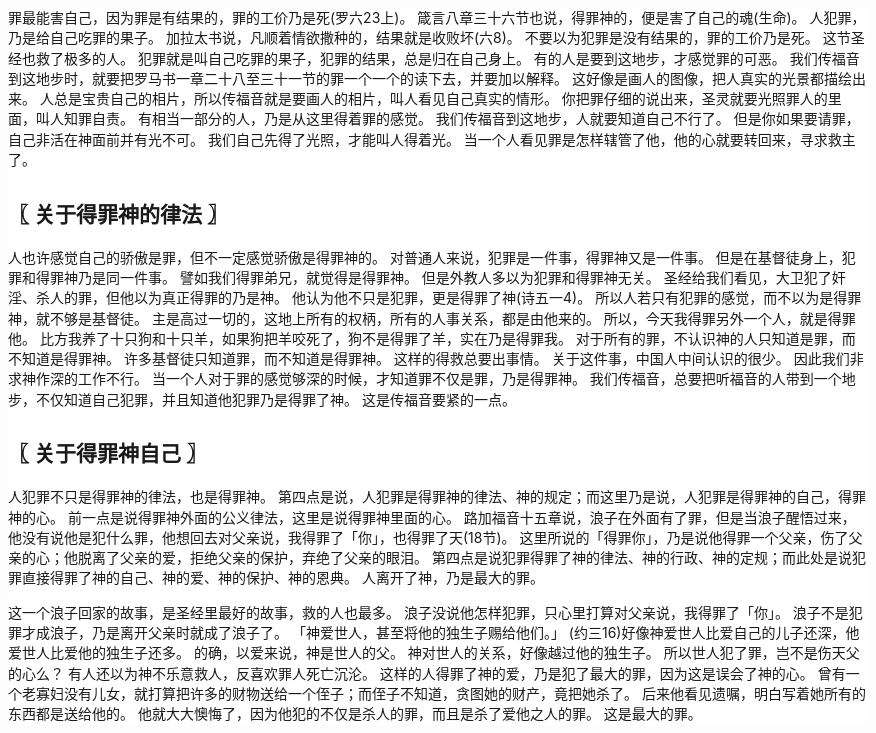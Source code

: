 罪最能害自己，因为罪是有结果的，罪的工价乃是死(罗六23上)。
箴言八章三十六节也说，得罪神的，便是害了自己的魂(生命)。
人犯罪，乃是给自己吃罪的果子。
加拉太书说，凡顺着情欲撒种的，结果就是收败坏(六8)。
不要以为犯罪是没有结果的，罪的工价乃是死。
这节圣经也救了极多的人。
犯罪就是叫自己吃罪的果子，犯罪的结果，总是归在自己身上。
有的人是要到这地步，才感觉罪的可恶。
我们传福音到这地步时，就要把罗马书一章二十八至三十一节的罪一个一个的读下去，并要加以解释。
这好像是画人的图像，把人真实的光景都描绘出来。
人总是宝贵自己的相片，所以传福音就是要画人的相片，叫人看见自己真实的情形。
你把罪仔细的说出来，圣灵就要光照罪人的里面，叫人知罪自责。
有相当一部分的人，乃是从这里得着罪的感觉。
我们传福音到这地步，人就要知道自己不行了。
但是你如果要请罪，自己非活在神面前并有光不可。
我们自己先得了光照，才能叫人得着光。
当一个人看见罪是怎样辖管了他，他的心就要转回来，寻求救主了。

## 〖 关于得罪神的律法 〗

人也许感觉自己的骄傲是罪，但不一定感觉骄傲是得罪神的。
对普通人来说，犯罪是一件事，得罪神又是一件事。
但是在基督徒身上，犯罪和得罪神乃是同一件事。
譬如我们得罪弟兄，就觉得是得罪神。
但是外教人多以为犯罪和得罪神无关。
圣经给我们看见，大卫犯了奸淫、杀人的罪，但他以为真正得罪的乃是神。
他认为他不只是犯罪，更是得罪了神(诗五一4)。
所以人若只有犯罪的感觉，而不以为是得罪神，就不够是基督徒。
主是高过一切的，这地上所有的权柄，所有的人事关系，都是由他来的。
所以，今天我得罪另外一个人，就是得罪他。
比方我养了十只狗和十只羊，如果狗把羊咬死了，狗不是得罪了羊，实在乃是得罪我。
对于所有的罪，不认识神的人只知道是罪，而不知道是得罪神。
许多基督徒只知道罪，而不知道是得罪神。
这样的得救总要出事情。
关于这件事，中国人中间认识的很少。
因此我们非求神作深的工作不行。
当一个人对于罪的感觉够深的时候，才知道罪不仅是罪，乃是得罪神。
我们传福音，总要把听福音的人带到一个地步，不仅知道自己犯罪，并且知道他犯罪乃是得罪了神。
这是传福音要紧的一点。

## 〖 关于得罪神自己 〗

人犯罪不只是得罪神的律法，也是得罪神。
第四点是说，人犯罪是得罪神的律法、神的规定；而这里乃是说，人犯罪是得罪神的自己，得罪神的心。
前一点是说得罪神外面的公义律法，这里是说得罪神里面的心。
路加福音十五章说，浪子在外面有了罪，但是当浪子醒悟过来，他没有说他是犯什么罪，他想回去对父亲说，我得罪了「你」，也得罪了天(18节)。
这里所说的「得罪你」，乃是说他得罪一个父亲，伤了父亲的心；他脱离了父亲的爱，拒绝父亲的保护，弃绝了父亲的眼泪。
第四点是说犯罪得罪了神的律法、神的行政、神的定规；而此处是说犯罪直接得罪了神的自己、神的爱、神的保护、神的恩典。
人离开了神，乃是最大的罪。

这一个浪子回家的故事，是圣经里最好的故事，救的人也最多。
浪子没说他怎样犯罪，只心里打算对父亲说，我得罪了「你」。
浪子不是犯罪才成浪子，乃是离开父亲时就成了浪子了。
「神爱世人，甚至将他的独生子赐给他们。」
(约三16)好像神爱世人比爱自己的儿子还深，他爱世人比爱他的独生子还多。
的确，以爱来说，神是世人的父。
神对世人的关系，好像越过他的独生子。
所以世人犯了罪，岂不是伤天父的心么？
有人还以为神不乐意救人，反喜欢罪人死亡沉沦。
这样的人得罪了神的爱，乃是犯了最大的罪，因为这是误会了神的心。
曾有一个老寡妇没有儿女，就打算把许多的财物送给一个侄子；而侄子不知道，贪图她的财产，竟把她杀了。
后来他看见遗嘱，明白写着她所有的东西都是送给他的。
他就大大懊悔了，因为他犯的不仅是杀人的罪，而且是杀了爱他之人的罪。
这是最大的罪。